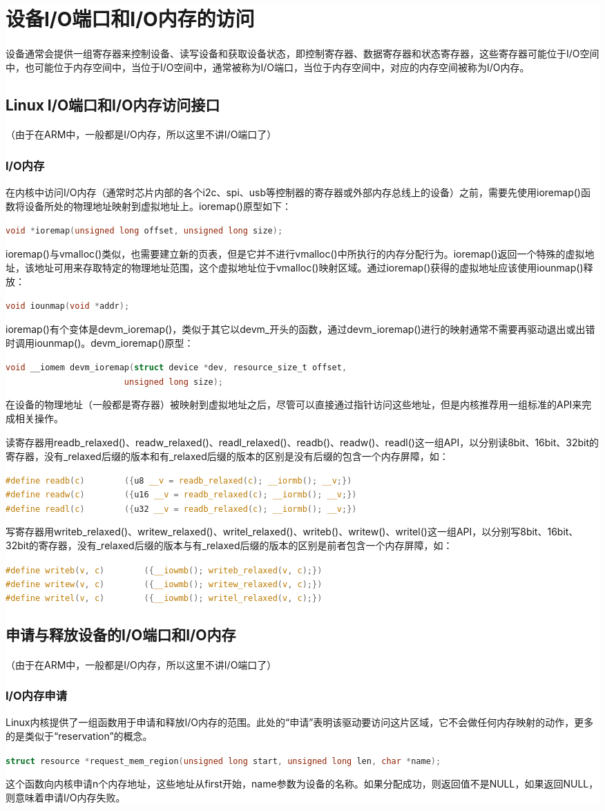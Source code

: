# 设备I/O端口和I/O内存的访问
设备通常会提供一组寄存器来控制设备、读写设备和获取设备状态，即控制寄存器、数据寄存器和状态寄存器，这些寄存器可能位于I/O空间中，也可能位于内存空间中，当位于I/O空间中，通常被称为I/O端口，当位于内存空间中，对应的内存空间被称为I/O内存。

## Linux I/O端口和I/O内存访问接口
（由于在ARM中，一般都是I/O内存，所以这里不讲I/O端口了）

### I/O内存
在内核中访问I/O内存（通常时芯片内部的各个i2c、spi、usb等控制器的寄存器或外部内存总线上的设备）之前，需要先使用ioremap()函数将设备所处的物理地址映射到虚拟地址上。ioremap()原型如下：
```c
void *ioremap(unsigned long offset, unsigned long size);
```
ioremap()与vmalloc()类似，也需要建立新的页表，但是它并不进行vmalloc()中所执行的内存分配行为。ioremap()返回一个特殊的虚拟地址，该地址可用来存取特定的物理地址范围，这个虚拟地址位于vmalloc()映射区域。通过ioremap()获得的虚拟地址应该使用iounmap()释放：
```c
void iounmap(void *addr);
```

ioremap()有个变体是devm_ioremap()，类似于其它以devm_开头的函数，通过devm_ioremap()进行的映射通常不需要再驱动退出或出错时调用iounmap()。devm_ioremap()原型：
```c
void __iomem devm_ioremap(struct device *dev, resource_size_t offset,
						unsigned long size);
```
在设备的物理地址（一般都是寄存器）被映射到虚拟地址之后，尽管可以直接通过指针访问这些地址，但是内核推荐用一组标准的API来完成相关操作。

读寄存器用readb_relaxed()、readw_relaxed()、readl_relaxed()、readb()、readw()、readl()这一组API，以分别读8bit、16bit、32bit的寄存器，没有_relaxed后缀的版本和有_relaxed后缀的版本的区别是没有后缀的包含一个内存屏障，如：
```c
#define readb(c)		({u8 __v = readb_relaxed(c); __iormb(); __v;})
#define readw(c)		({u16 __v = readb_relaxed(c); __iormb(); __v;})
#define readl(c)		({u32 __v = readb_relaxed(c); __iormb(); __v;})
```

写寄存器用writeb_relaxed()、writew_relaxed()、writel_relaxed()、writeb()、writew()、writel()这一组API，以分别写8bit、16bit、32bit的寄存器，没有_relaxed后缀的版本与有_relaxed后缀的版本的区别是前者包含一个内存屏障，如：
```c
#define writeb(v, c)		({__iowmb(); writeb_relaxed(v, c);})
#define writew(v, c)		({__iowmb(); writew_relaxed(v, c);})
#define writel(v, c)		({__iowmb(); writel_relaxed(v, c);})
```

## 申请与释放设备的I/O端口和I/O内存
（由于在ARM中，一般都是I/O内存，所以这里不讲I/O端口了）
### I/O内存申请
Linux内核提供了一组函数用于申请和释放I/O内存的范围。此处的“申请”表明该驱动要访问这片区域，它不会做任何内存映射的动作，更多的是类似于“reservation”的概念。
```c
struct resource *request_mem_region(unsigned long start, unsigned long len, char *name);
```
这个函数向内核申请n个内存地址，这些地址从first开始，name参数为设备的名称。如果分配成功，则返回值不是NULL，如果返回NULL，则意味着申请I/O内存失败。
